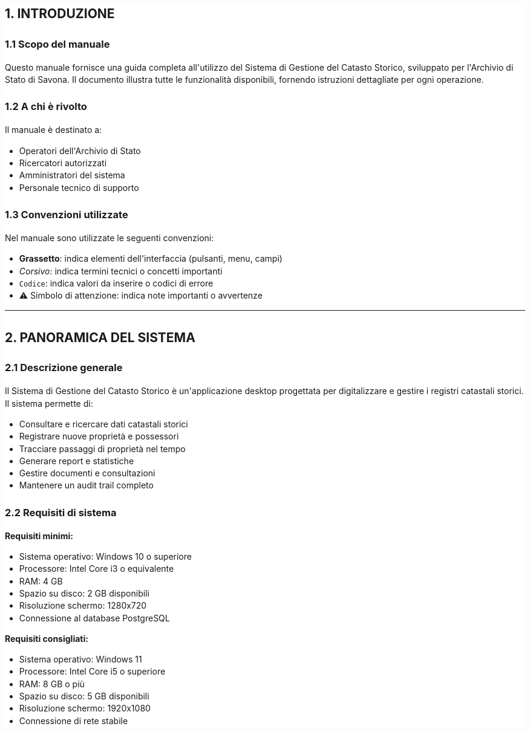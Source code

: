 
## 1. INTRODUZIONE

### 1.1 Scopo del manuale

Questo manuale fornisce una guida completa all'utilizzo del Sistema di Gestione del Catasto Storico, sviluppato per l'Archivio di Stato di Savona. Il documento illustra tutte le funzionalità disponibili, fornendo istruzioni dettagliate per ogni operazione.

### 1.2 A chi è rivolto

Il manuale è destinato a:
- Operatori dell'Archivio di Stato
- Ricercatori autorizzati
- Amministratori del sistema
- Personale tecnico di supporto

### 1.3 Convenzioni utilizzate

Nel manuale sono utilizzate le seguenti convenzioni:
- **Grassetto**: indica elementi dell'interfaccia (pulsanti, menu, campi)
- *Corsivo*: indica termini tecnici o concetti importanti
- `Codice`: indica valori da inserire o codici di errore
- ⚠️ Simbolo di attenzione: indica note importanti o avvertenze

---

## 2. PANORAMICA DEL SISTEMA

### 2.1 Descrizione generale

Il Sistema di Gestione del Catasto Storico è un'applicazione desktop progettata per digitalizzare e gestire i registri catastali storici. Il sistema permette di:

- Consultare e ricercare dati catastali storici
- Registrare nuove proprietà e possessori
- Tracciare passaggi di proprietà nel tempo
- Generare report e statistiche
- Gestire documenti e consultazioni
- Mantenere un audit trail completo

### 2.2 Requisiti di sistema

**Requisiti minimi:**
- Sistema operativo: Windows 10 o superiore
- Processore: Intel Core i3 o equivalente
- RAM: 4 GB
- Spazio su disco: 2 GB disponibili
- Risoluzione schermo: 1280x720
- Connessione al database PostgreSQL

**Requisiti consigliati:**
- Sistema operativo: Windows 11
- Processore: Intel Core i5 o superiore
- RAM: 8 GB o più
- Spazio su disco: 5 GB disponibili
- Risoluzione schermo: 1920x1080
- Connessione di rete stabile

